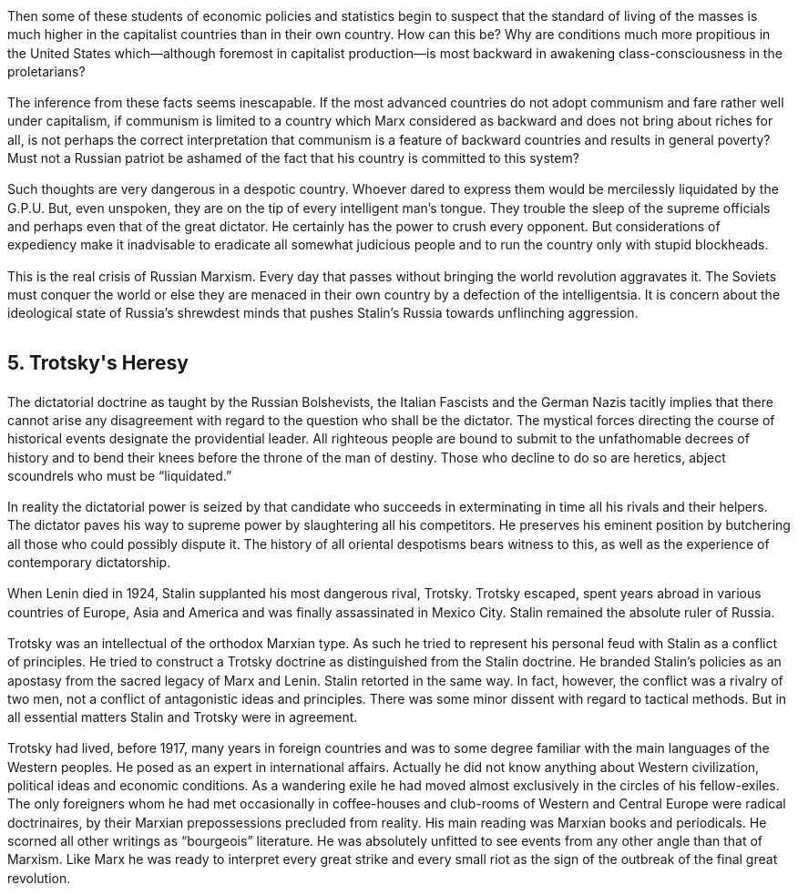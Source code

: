 Then some of these students of economic policies and statistics begin to suspect that the standard of living of the masses is much higher in the capitalist countries than in their own country. How can this be? Why are conditions much more propitious in the United States which—although foremost in capitalist production—is most backward in awakening class-consciousness in the proletarians?

The inference from these facts seems inescapable. If the most advanced countries do not adopt communism and fare rather well under capitalism, if communism is limited to a country which Marx considered as backward and does not bring about riches for all, is not perhaps the correct interpretation that communism is a feature of backward countries and results in general poverty? Must not a Russian patriot be ashamed of the fact that his country is committed to this system?

Such thoughts are very dangerous in a despotic country. Whoever dared to express them would be mercilessly liquidated by the G.P.U. But, even unspoken, they are on the tip of every intelligent man’s tongue. They trouble the sleep of the supreme officials and perhaps even that of the great dictator. He certainly has the power to crush every opponent. But considerations of expediency make it inadvisable to eradicate all somewhat judicious people and to run the country only with stupid blockheads.

This is the real crisis of Russian Marxism. Every day that passes without bringing the world revolution aggravates it. The Soviets must conquer the world or else they are menaced in their own country by a defection of the intelligentsia. It is concern about the ideological state of Russia’s shrewdest minds that pushes Stalin’s Russia towards unflinching aggression.

[^17]: Pius XII (pope, 1939-1958) (Pub.).
[^18]: Christmas Eve broadcast, New York Times, December 25, 1941.
[^19]: The annexation of Carpatho-Russia utterly explodes their hypocritical indignation about the Munich agreements of 1938.

## 5. Trotsky's Heresy

The dictatorial doctrine as taught by the Russian Bolshevists, the Italian Fascists and the German Nazis tacitly implies that there cannot arise any disagreement with regard to the question who shall be the dictator. The mystical forces directing the course of historical events designate the providential leader. All righteous people are bound to submit to the unfathomable decrees of history and to bend their knees before the throne of the man of destiny. Those who decline to do so are heretics, abject scoundrels who must be “liquidated.”

In reality the dictatorial power is seized by that candidate who succeeds in exterminating in time all his rivals and their helpers. The dictator paves his way to supreme power by slaughtering all his competitors. He preserves his eminent position by butchering all those who could possibly dispute it. The history of all oriental despotisms bears witness to this, as well as the experience of contemporary dictatorship.

When Lenin died in 1924, Stalin supplanted his most dangerous rival, Trotsky. Trotsky escaped, spent years abroad in various countries of Europe, Asia and America and was finally assassinated in Mexico City. Stalin remained the absolute ruler of Russia.

Trotsky was an intellectual of the orthodox Marxian type. As such he tried to represent his personal feud with Stalin as a conflict of principles. He tried to construct a Trotsky doctrine as distinguished from the Stalin doctrine. He branded Stalin’s policies as an apostasy from the sacred legacy of Marx and Lenin. Stalin retorted in the same way. In fact, however, the conflict was a rivalry of two men, not a conflict of antagonistic ideas and principles. There was some minor dissent with regard to tactical methods. But in all essential matters Stalin and Trotsky were in agreement.

Trotsky had lived, before 1917, many years in foreign countries and was to some degree familiar with the main languages of the Western peoples. He posed as an expert in international affairs. Actually he did not know anything about Western civilization, political ideas and economic conditions. As a wandering exile he had moved almost exclusively in the circles of his fellow-exiles. The only foreigners whom he had met occasionally in coffee-houses and club-rooms of Western and Central Europe were radical doctrinaires, by their Marxian prepossessions precluded from reality. His main reading was Marxian books and periodicals. He scorned all other writings as “bourgeois” literature. He was absolutely unfitted to see events from any other angle than that of Marxism. Like Marx he was ready to interpret every great strike and every small riot as the sign of the outbreak of the final great revolution.


[^1]: Sidney Webb in Fabian Essays in Socialism, first published in 1889 (American edition, New York, 1891, p. 4).
[^2]: Cf. G. M. Trevelyan, A Shortened History ofEngland (London, 1942), p. 510.
[^3]: Elmer Roberts, Monarchical Socialism inGermany (New York, 1913).
[^4]: Zwang means compulsion, Wirtschaft means economy. The English language equivalent for Zwangswirtschaft is something like compulsory economy.
[^5]: Wesley C. Mitchell, “The Social Sciences and National Planning” in Planned Society, ed. Findlay Mackenzie (New York, 1937), p. 112
[^6]: Laski, Democracy in Crisis (Chapel Hill, 1933), pp. 87-8.
[^7]: Sidney and Beatrice Webb, Soviet Communism: A New Civilization? (New York, 1936), Vol. II, pp. 1038-39.
[^8]: T. G. Crowther, Social Relations of Science (London, 1941), p. 333.
[^9]: The collection of these conventions, published by The International Labour Office under the title Intergovernmental Commodity Control Agreements (Montreal, 1943).
[^10]: Marx, Das Kapital, 7th ed. (Hamburg, 1914), Vol. I, p. 728. Publisher’s Note: In English edition, p. 836.
[^11]: Marx, Zur Kritik der politischen Ökonomie, ed. Kautsky (Stuttgart, 1897), p. xi. Publisher’s Note: In English edition by Kerr, pp. 11-12; by Eastman, p. 10.
[^12]: Ibid., p. xii. Publisher’s Note: In English edition by Kerr, p. 12; by Eastman, p. 11.
[^13]: Marx, Der Bürgerkrieg in Frankreich, ed. Pfemfert (Berlin, 1919), passim. Publisher’s Note: In English, “The Civil War in France.” Reprinted in Eastman anthology, pp. 367-429.
[^14]: Marx, Value, Price and Profit, ed. Eleanor Marx Aveling (New York, 1901), pp. 72-74.
[^15]: Blueprint for World Conquest as Outlined by the Communist International, Human Events (Washington and Chicago, 1946), pp. 181-82.
[^16]: David J. Dallin, The Real SovietRussia (Yale University Press, 1944), pp. 88-95.
[^20]: The Hölz riot was a communist uprising in Germany (March 1921 in Mansfeldischen), led by World War I veteran Max Hölz (1889-1933). Hölz was sentenced to life imprisonment as a result, granted amnesty in 1928, and then left Germany for the Soviet Union (Pub.)
[^21]: Mises, Bureaucracy (Yale University Press, 1944).
[^22]: Benda, La trahison des clercs (Paris, x927). Publisher’s Note: In English, The Treason of the Intellectuals (New York: William Morrow, 1928) and The Betrayal of the Intellectuals (Boston: Beacon Press, 1955)
[^23]: Stahlhelm was an association of German World War veterans, established 1918. Cagoulards were members of a secret French extreme rightist, terrorist organization, the Cagoule. It was responsible for several assassinations of socialists and Italian anti-fascists and it collaborated with the Nazis and the French Vichy government during WWII (Pub.).
[^24]: This programme is reprinted in English in Count Carlo Sforza’s book, Contemporary Italy, translated by Drake and Denise de Kay (New York, 1944), pp. 295-6.
[^25]: For instance Mario Palmieri, The Philosophy of Fascism (Chicago, 1936), p. 248.
[^26]: Sombart, Das Lebenswerk yon Karl Marx (Jena, 1909), p. 3.
[^27]: Sombart, A New Social Philosophy, trans. and ed. K. F. Geiser (Princeton University Press, 1937), p. 194.
[^28]: The devastating critique of eugenics by H. S. Jennings, The Biological Basis of Human Nature (New York, 1930), pp. 223-52.